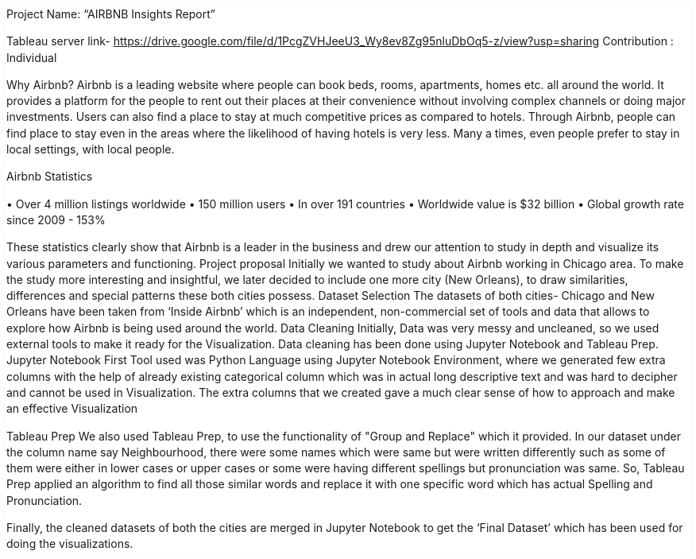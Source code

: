 Project Name: “AIRBNB Insights Report”


Tableau server link- https://drive.google.com/file/d/1PcgZVHJeeU3_Wy8ev8Zg95nluDbOq5-z/view?usp=sharing
Contribution : Individual

Why Airbnb?
Airbnb is a leading website where people can book beds, rooms, apartments, homes etc. all around the world. It provides a platform for the people to rent out their places at their convenience without involving complex channels or doing major investments. Users can also find a place to stay at much competitive prices as compared to hotels. Through Airbnb, people can find place to stay even in the areas where the likelihood of having hotels is very less. Many a times, even people prefer to stay in local settings, with local people.

Airbnb Statistics

•	Over 4 million listings worldwide	•	150 million users
•	In over 191 countries	•	Worldwide value is $32 billion
•	Global growth rate since 2009 - 153%	

These statistics clearly show that Airbnb is a leader in the business and drew our attention to study in depth and visualize its various parameters and functioning.
Project proposal
Initially we wanted to study about Airbnb working in Chicago area. To make the study more interesting and insightful, we later decided to include one more city (New Orleans), to draw similarities, differences and special patterns these both cities possess.
Dataset Selection
The datasets of both cities- Chicago and New Orleans have been taken from ‘Inside Airbnb’ which is an independent, non-commercial set of tools and data that allows to explore how Airbnb is being used around the world.
Data Cleaning
Initially, Data was very messy and uncleaned, so we used external tools to make it ready for the Visualization. Data cleaning has been done using Jupyter Notebook and Tableau Prep.
Jupyter Notebook
First Tool used was Python Language using Jupyter Notebook Environment, where we generated few extra columns with the help of already existing categorical column which was in actual long descriptive text and was hard to decipher and cannot be used in Visualization.
The extra columns that we created gave a much clear sense of how to approach and make an effective Visualization
 
 
Tableau Prep
We also used Tableau Prep, to use the functionality of "Group and Replace" which it provided.
In our dataset under the column name say Neighbourhood, there were some names which were same but were written differently such as some of them were either in lower cases or upper cases or some were having different spellings but pronunciation was same.
So, Tableau Prep applied an algorithm to find all those similar words and replace it with one specific word which has actual Spelling and Pronunciation.
 
 
Finally, the cleaned datasets of both the cities are merged in Jupyter Notebook to get the ‘Final Dataset’ which has been used for doing the visualizations.



